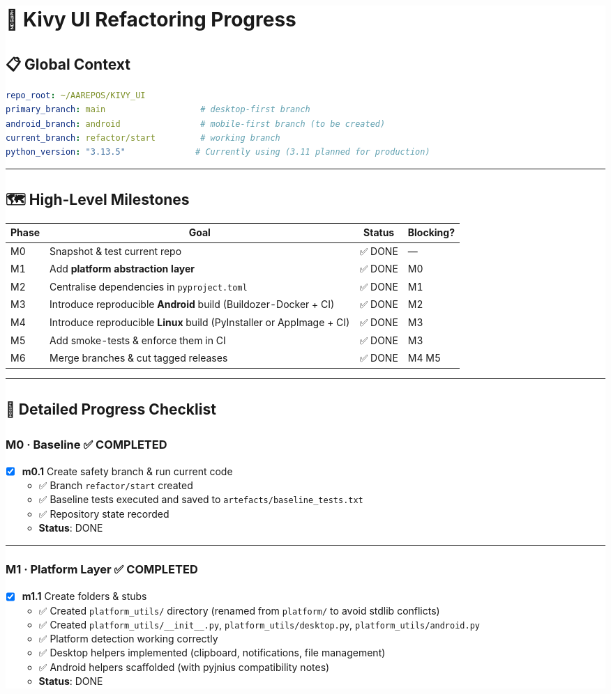 # 🚀 Kivy UI Refactoring Progress

## 📋 Global Context

```yaml
repo_root: ~/AAREPOS/KIVY_UI
primary_branch: main                   # desktop-first branch  
android_branch: android                # mobile-first branch (to be created)
current_branch: refactor/start         # working branch
python_version: "3.13.5"              # Currently using (3.11 planned for production)
```

---

## 🗺️ High-Level Milestones

| Phase | Goal                                                                  | Status | Blocking? |
| ----- | --------------------------------------------------------------------- | ------ | --------- |
| M0    | Snapshot & test current repo                                          | ✅ DONE | —         |
| M1    | Add **platform abstraction layer**                                    | ✅ DONE | M0        |
| M2    | Centralise dependencies in `pyproject.toml`                           | ✅ DONE | M1        |
| M3    | Introduce reproducible **Android** build (Buildozer-Docker + CI)      | ✅ DONE | M2        |
| M4    | Introduce reproducible **Linux** build (PyInstaller or AppImage + CI) | ✅ DONE | M3        |
| M5    | Add smoke-tests & enforce them in CI                                  | ✅ DONE | M3        |
| M6    | Merge branches & cut tagged releases                                  | ✅ DONE | M4 M5     |

---

## 📜 Detailed Progress Checklist

### **M0 · Baseline** ✅ COMPLETED

- [x] **m0.1** Create safety branch & run current code
  - ✅ Branch `refactor/start` created
  - ✅ Baseline tests executed and saved to `artefacts/baseline_tests.txt`
  - ✅ Repository state recorded
  - **Status**: DONE

---

### **M1 · Platform Layer** ✅ COMPLETED

- [x] **m1.1** Create folders & stubs
  - ✅ Created `platform_utils/` directory (renamed from `platform/` to avoid stdlib conflicts)
  - ✅ Created `platform_utils/__init__.py`, `platform_utils/desktop.py`, `platform_utils/android.py`
  - ✅ Platform detection working correctly
  - ✅ Desktop helpers implemented (clipboard, notifications, file management)
  - ✅ Android helpers scaffolded (with pyjnius compatibility notes)
  - **Status**: DONE
